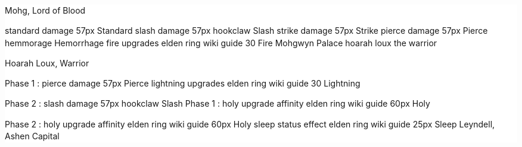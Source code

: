 Mohg, Lord of Blood

standard damage 57px Standard
slash damage 57px hookclaw Slash
strike damage 57px Strike
pierce damage 57px Pierce
hemmorage Hemorrhage
fire upgrades elden ring wiki guide 30 Fire	Mohgwyn Palace
hoarah loux the warrior

Hoarah Loux, Warrior

Phase 1 :
pierce damage 57px Pierce
lightning upgrades elden ring wiki guide 30 Lightning

Phase 2 :
slash damage 57px hookclaw Slash
Phase 1 :
holy upgrade affinity elden ring wiki guide 60px Holy

Phase 2 :
holy upgrade affinity elden ring wiki guide 60px Holy
sleep status effect elden ring wiki guide 25px Sleep
 Leyndell, Ashen Capital
